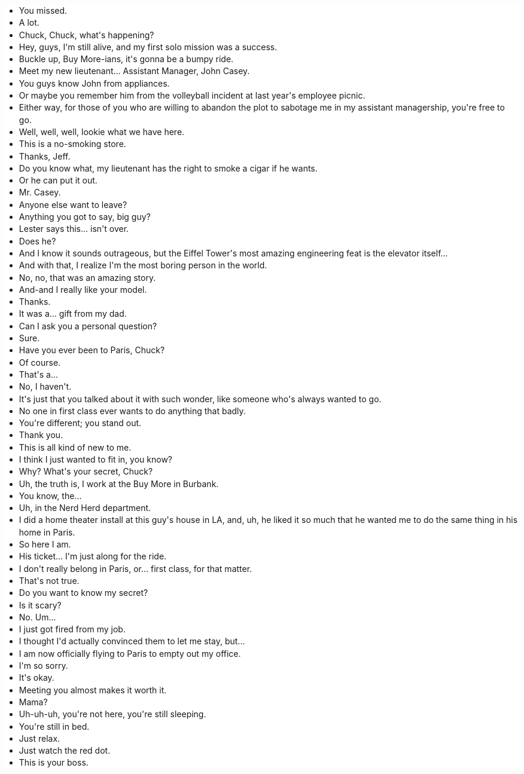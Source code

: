 - You missed.
- A lot.
- Chuck, Chuck, what's happening?
- Hey, guys, I'm still alive, and my first solo mission was a success.
- Buckle up, Buy More-ians, it's gonna be a bumpy ride.
- Meet my new lieutenant... Assistant Manager, John Casey.
- You guys know John from appliances.
- Or maybe you remember him from the volleyball incident at last year's employee picnic.
- Either way, for those of you who are willing to abandon the plot to sabotage me in my assistant managership, you're free to go.
- Well, well, well, lookie what we have here.
- This is a no-smoking store.
- Thanks, Jeff.
- Do you know what, my lieutenant has the right to smoke a cigar if he wants.
- Or he can put it out.
- Mr. Casey.
- Anyone else want to leave?
- Anything you got to say, big guy?
- Lester says this... isn't over.
- Does he?
- And I know it sounds outrageous, but the Eiffel Tower's most amazing engineering feat is the elevator itself...
- And with that, I realize I'm the most boring person in the world.
- No, no, that was an amazing story.
- And-and I really like your model.
- Thanks.
- It was a... gift from my dad.
- Can I ask you a personal question?
- Sure.
- Have you ever been to Paris, Chuck?
- Of course.
- That's a...
- No, I haven't.
- It's just that you talked about it with such wonder, like someone who's always wanted to go.
- No one in first class ever wants to do anything that badly.
- You're different; you stand out.
- Thank you.
- This is all kind of new to me.
- I think I just wanted to fit in, you know?
- Why? What's your secret, Chuck?
- Uh, the truth is, I work at the Buy More in Burbank.
- You know, the...
- Uh, in the Nerd Herd department.
- I did a home theater install at this guy's house in LA, and, uh, he liked it so much that he wanted me to do the same thing in his home in Paris.
- So here I am.
- His ticket... I'm just along for the ride.
- I don't really belong in Paris, or... first class, for that matter.
- That's not true.
- Do you want to know my secret?
- Is it scary?
- No. Um...
- I just got fired from my job.
- I thought I'd actually convinced them to let me stay, but...
- I am now officially flying to Paris to empty out my office.
- I'm so sorry.
- It's okay.
- Meeting you almost makes it worth it.
- Mama?
- Uh-uh-uh, you're not here, you're still sleeping.
- You're still in bed.
- Just relax.
- Just watch the red dot.
- This is your boss.